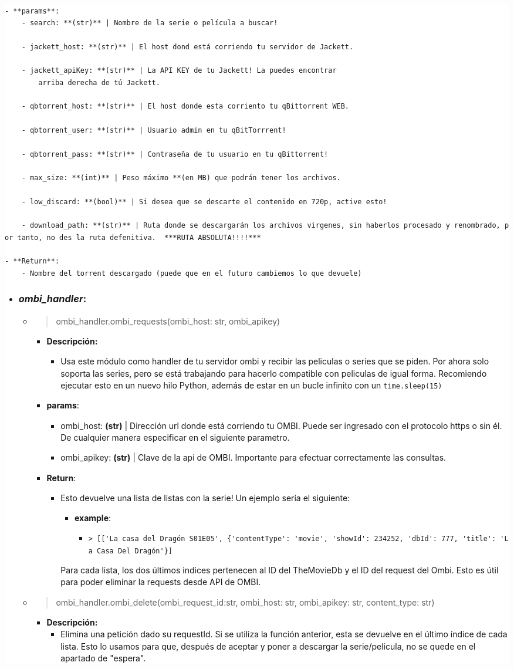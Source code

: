     - **params**:
        - search: **(str)** | Nombre de la serie o película a buscar!
        
        - jackett_host: **(str)** | El host dond está corriendo tu servidor de Jackett.
            
        - jackett_apiKey: **(str)** | La API KEY de tu Jackett! La puedes encontrar
            arriba derecha de tú Jackett.

        - qbtorrent_host: **(str)** | El host donde esta corriento tu qBittorrent WEB.

        - qbtorrent_user: **(str)** | Usuario admin en tu qBitTorrrent!

        - qbtorrent_pass: **(str)** | Contraseña de tu usuario en tu qBittorrent!

        - max_size: **(int)** | Peso máximo **(en MB) que podrán tener los archivos.

        - low_discard: **(bool)** | Si desea que se descarte el contenido en 720p, active esto!

        - download_path: **(str)** | Ruta donde se descargarán los archivos virgenes, sin haberlos procesado y renombrado, por tanto, no des la ruta defenitiva.  ***RUTA ABSOLUTA!!!!***
    
    - **Return**:
        - Nombre del torrent descargado (puede que en el futuro cambiemos lo que devuele)



- ### ***ombi_handler***:
    - > ombi_handler.ombi_requests(ombi_host: str, ombi_apikey)
        - **Descripción:**
          - Usa este módulo como handler de tu servidor ombi y recibir las peliculas o series que se piden. Por ahora solo soporta las series, pero se está trabajando para hacerlo compatible con peliculas de igual forma. Recomiendo ejecutar esto en un nuevo hilo Python, además de estar en un bucle infinito con un ```time.sleep(15)```

        - **params**:
          - ombi_host: **(str)** | Dirección url donde está corriendo tu OMBI. Puede ser ingresado con el protocolo https o sin él. De cualquier manera especificar en el siguiente parametro.

          - ombi_apikey: **(str)** | Clave de la api de OMBI. Importante para efectuar correctamente las consultas.
    
    

        - **Return**:
          - Esto devuelve una lista de listas con la serie! Un ejemplo sería el siguiente:

            - **example**:
              - ```console
                > [['La casa del Dragón S01E05', {'contentType': 'movie', 'showId': 234252, 'dbId': 777, 'title': 'La Casa Del Dragón'}]
                ```

             Para cada lista, los dos últimos indices pertenecen al ID del TheMovieDb y el ID del request del Ombi. Esto es útil para poder eliminar la requests desde API de OMBI.

    - > ombi_handler.ombi_delete(ombi_request_id:str, ombi_host: str, ombi_apikey: str, content_type: str)
        - **Descripción:**
          - Elimina una petición dado su requestId. Si se utiliza la función anterior, esta se devuelve en el último índice de cada lista. Esto lo usamos para que, después de aceptar y poner a descargar la serie/pelicula, no se quede en el apartado de "espera".

